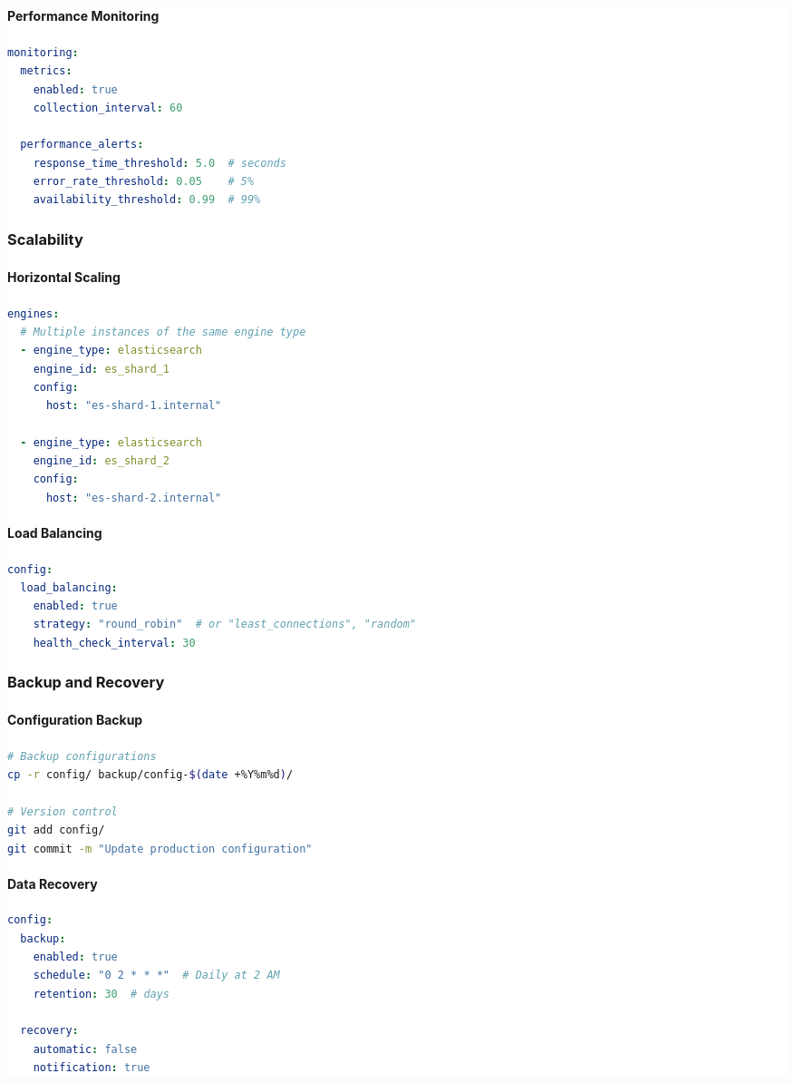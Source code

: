 #### Performance Monitoring
```yaml
monitoring:
  metrics:
    enabled: true
    collection_interval: 60
    
  performance_alerts:
    response_time_threshold: 5.0  # seconds
    error_rate_threshold: 0.05    # 5%
    availability_threshold: 0.99  # 99%
```

### Scalability

#### Horizontal Scaling
```yaml
engines:
  # Multiple instances of the same engine type
  - engine_type: elasticsearch
    engine_id: es_shard_1
    config:
      host: "es-shard-1.internal"
      
  - engine_type: elasticsearch
    engine_id: es_shard_2
    config:
      host: "es-shard-2.internal"
```

#### Load Balancing
```yaml
config:
  load_balancing:
    enabled: true
    strategy: "round_robin"  # or "least_connections", "random"
    health_check_interval: 30
```

### Backup and Recovery

#### Configuration Backup
```bash
# Backup configurations
cp -r config/ backup/config-$(date +%Y%m%d)/

# Version control
git add config/
git commit -m "Update production configuration"
```

#### Data Recovery
```yaml
config:
  backup:
    enabled: true
    schedule: "0 2 * * *"  # Daily at 2 AM
    retention: 30  # days
    
  recovery:
    automatic: false
    notification: true
```
